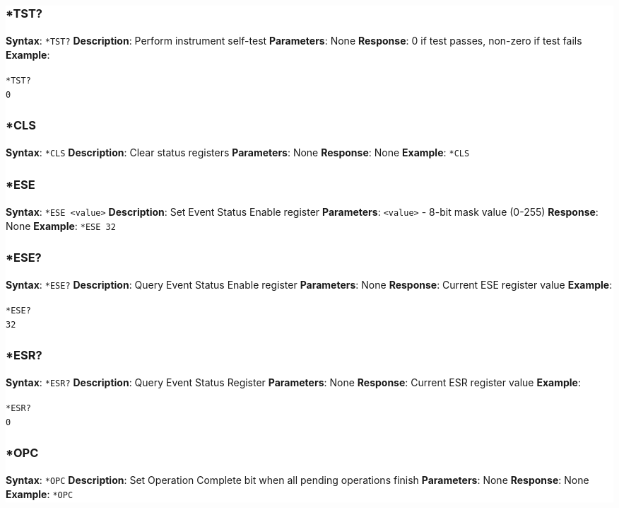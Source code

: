 ### *TST?
**Syntax**: `*TST?`
**Description**: Perform instrument self-test
**Parameters**: None
**Response**: 0 if test passes, non-zero if test fails
**Example**:
```
*TST?
0
```

### *CLS
**Syntax**: `*CLS`
**Description**: Clear status registers
**Parameters**: None
**Response**: None
**Example**: `*CLS`

### *ESE
**Syntax**: `*ESE <value>`
**Description**: Set Event Status Enable register
**Parameters**: `<value>` - 8-bit mask value (0-255)
**Response**: None
**Example**: `*ESE 32`

### *ESE?
**Syntax**: `*ESE?`
**Description**: Query Event Status Enable register
**Parameters**: None
**Response**: Current ESE register value
**Example**:
```
*ESE?
32
```

### *ESR?
**Syntax**: `*ESR?`
**Description**: Query Event Status Register
**Parameters**: None
**Response**: Current ESR register value
**Example**:
```
*ESR?
0
```

### *OPC
**Syntax**: `*OPC`
**Description**: Set Operation Complete bit when all pending operations finish
**Parameters**: None
**Response**: None
**Example**: `*OPC`

